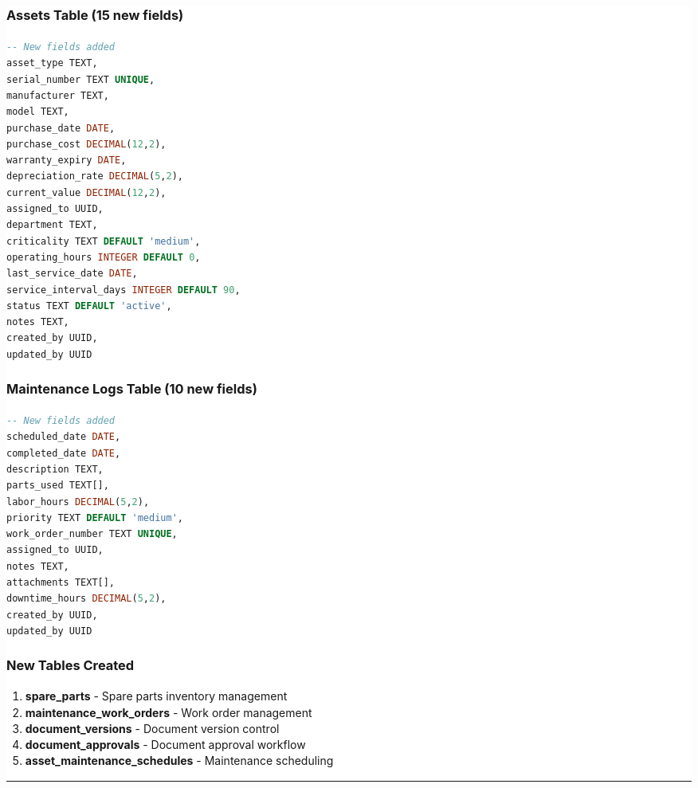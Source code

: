 ### **Assets Table** (15 new fields)
```sql
-- New fields added
asset_type TEXT,
serial_number TEXT UNIQUE,
manufacturer TEXT,
model TEXT,
purchase_date DATE,
purchase_cost DECIMAL(12,2),
warranty_expiry DATE,
depreciation_rate DECIMAL(5,2),
current_value DECIMAL(12,2),
assigned_to UUID,
department TEXT,
criticality TEXT DEFAULT 'medium',
operating_hours INTEGER DEFAULT 0,
last_service_date DATE,
service_interval_days INTEGER DEFAULT 90,
status TEXT DEFAULT 'active',
notes TEXT,
created_by UUID,
updated_by UUID
```

### **Maintenance Logs Table** (10 new fields)
```sql
-- New fields added
scheduled_date DATE,
completed_date DATE,
description TEXT,
parts_used TEXT[],
labor_hours DECIMAL(5,2),
priority TEXT DEFAULT 'medium',
work_order_number TEXT UNIQUE,
assigned_to UUID,
notes TEXT,
attachments TEXT[],
downtime_hours DECIMAL(5,2),
created_by UUID,
updated_by UUID
```

### **New Tables Created**
1. **spare_parts** - Spare parts inventory management
2. **maintenance_work_orders** - Work order management
3. **document_versions** - Document version control
4. **document_approvals** - Document approval workflow
5. **asset_maintenance_schedules** - Maintenance scheduling

---
